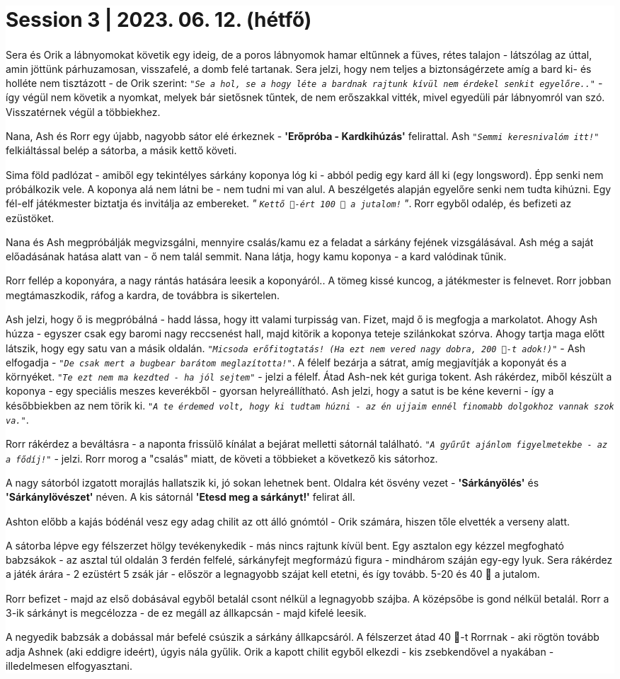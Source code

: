 # Session 3 | 2023. 06. 12. (hétfő)

Sera és Orik a lábnyomokat követik egy ideig, de a poros lábnyomok hamar eltűnnek a füves, rétes talajon - látszólag az úttal, amin jöttünk párhuzamosan, visszafelé, a domb felé tartanak. Sera jelzi, hogy nem teljes a biztonságérzete amíg a bard ki- és holléte nem tisztázott - de Orik szerint: *`"Se a hol, se a hogy léte a bardnak rajtunk kívül nem érdekel senkit egyelőre.."`* - így végül nem követik a nyomkat, melyek bár sietősnek tűntek, de nem erőszakkal vitték, mivel egyedüli pár lábnyomról van szó. Visszatérnek végül a többiekhez.

Nana, Ash és Rorr egy újabb, nagyobb sátor elé érkeznek - **'Erőpróba - Kardkihúzás'** felirattal. Ash *`"Semmi keresnivalóm itt!"`* felkiáltással belép a sátorba, a másik kettő követi. 

Sima föld padlózat - amiből egy tekintélyes sárkány koponya lóg ki - abból pedig egy kard áll ki (egy longsword). Épp senki nem próbálkozik vele. A koponya alá nem látni be - nem tudni mi van alul. A beszélgetés alapján egyelőre senki nem tudta kihúzni. Egy fél-elf játékmester biztatja és invitálja az embereket. *" `Kettő 🥈-ért 100 🎫 a jutalom!` "*. Rorr egyből odalép, és befizeti az ezüstöket.

Nana és Ash megpróbálják megvizsgálni, mennyire csalás/kamu ez a feladat a sárkány fejének vizsgálásával. Ash még a saját előadásának hatása alatt van - ő nem talál semmit. Nana látja, hogy kamu koponya - a kard valódinak tűnik.

Rorr fellép a koponyára, a nagy rántás hatására leesik a koponyáról.. A tömeg kissé kuncog, a játékmester is felnevet. Rorr jobban megtámaszkodik, ráfog a kardra, de továbbra is sikertelen.

Ash jelzi, hogy ő is megpróbálná - hadd lássa, hogy itt valami turpisság van. Fizet, majd ő is megfogja a markolatot. Ahogy Ash húzza - egyszer csak egy baromi nagy reccsenést hall, majd kitörik a koponya teteje szilánkokat szórva. Ahogy tartja maga előtt látszik, hogy egy satu van a másik oldalán. *`"Micsoda erőfitogtatás! (Ha ezt nem vered nagy dobra, 200 🎫-t adok!)"`* - Ash elfogadja - *`"De csak mert a bugbear barátom meglazította!"`*. A félelf bezárja a sátrat, amíg megjavítják a koponyát és a környéket. *`"Te ezt nem ma kezdted - ha jól sejtem"`* - jelzi a félelf. Átad Ash-nek két guriga tokent. Ash rákérdez, miből készült a koponya - egy speciális meszes keverékből - gyorsan helyreállítható. Ash jelzi, hogy a satut is be kéne keverni - így a későbbiekben az nem törik ki. *`"A te érdemed volt, hogy ki tudtam húzni - az én ujjaim ennél finomabb dolgokhoz vannak szokva."`*.

Rorr rákérdez a beváltásra - a naponta frissülő kínálat a bejárat melletti sátornál található. *`"A gyűrűt ajánlom figyelmetekbe - az a fődíj!"`* - jelzi. Rorr morog a "csalás" miatt, de követi a többieket a következő kis sátorhoz.

A nagy sátorból izgatott morajlás hallatszik ki, jó sokan lehetnek bent. Oldalra két ösvény vezet - **'Sárkányölés'** és **'Sárkánylövészet'** néven. A kis sátornál **'Etesd meg a sárkányt!'** felirat áll.

Ashton előbb a kajás bódénál vesz egy adag chilit az ott álló gnómtól - Orik számára, hiszen tőle elvették a verseny alatt.

A sátorba lépve egy félszerzet hölgy tevékenykedik - más nincs rajtunk kívül bent. Egy asztalon egy kézzel megfogható babzsákok - az asztal túl oldalán 3 ferdén felfelé, sárkányfejt megformázú figura - mindhárom száján egy-egy lyuk. Sera rákérdez a játék árára - 2 ezüstért 5 zsák jár - először a legnagyobb szájat kell etetni, és így tovább. 5-20 és 40 🎫 a jutalom. 

Rorr befizet - majd az első dobásával egyből betalál csont nélkül a legnagyobb szájba. A középsőbe is gond nélkül betalál. Rorr a 3-ik sárkányt is megcélozza - de ez megáll az állkapcsán - majd kifelé leesik. 

A negyedik babzsák a dobással már befelé csúszik a sárkány állkapcsáról. A félszerzet átad 40 🎫-t Rorrnak - aki rögtön tovább adja Ashnek (aki eddigre ideért), úgyis nála gyűlik.
Orik a kapott chilit egyből elkezdi - kis zsebkendővel a nyakában - illedelmesen elfogyasztani.
